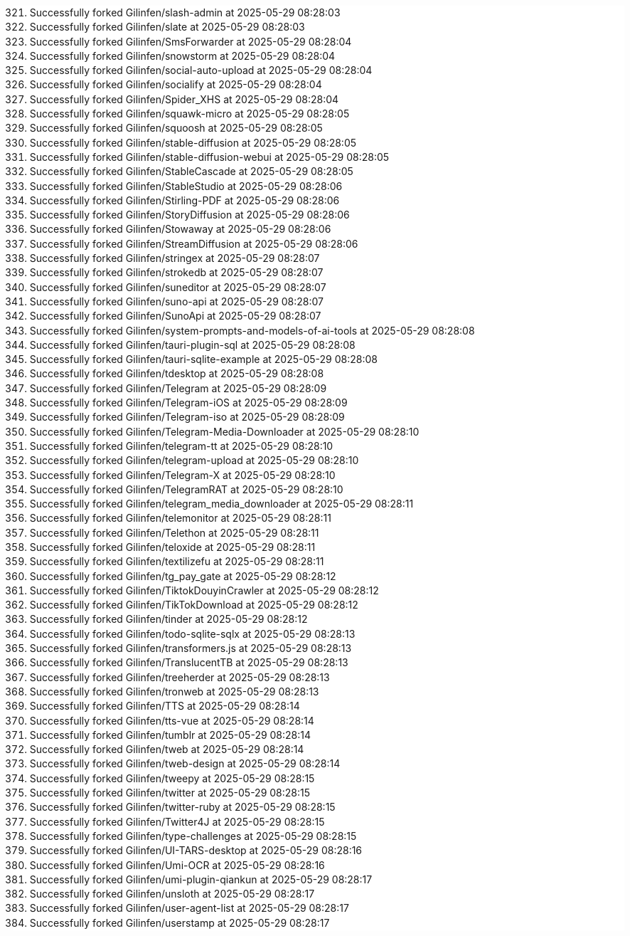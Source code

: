 321. Successfully forked Gilinfen/slash-admin at 2025-05-29 08:28:03
322. Successfully forked Gilinfen/slate at 2025-05-29 08:28:03
323. Successfully forked Gilinfen/SmsForwarder at 2025-05-29 08:28:04
324. Successfully forked Gilinfen/snowstorm at 2025-05-29 08:28:04
325. Successfully forked Gilinfen/social-auto-upload at 2025-05-29 08:28:04
326. Successfully forked Gilinfen/socialify at 2025-05-29 08:28:04
327. Successfully forked Gilinfen/Spider_XHS at 2025-05-29 08:28:04
328. Successfully forked Gilinfen/squawk-micro at 2025-05-29 08:28:05
329. Successfully forked Gilinfen/squoosh at 2025-05-29 08:28:05
330. Successfully forked Gilinfen/stable-diffusion at 2025-05-29 08:28:05
331. Successfully forked Gilinfen/stable-diffusion-webui at 2025-05-29 08:28:05
332. Successfully forked Gilinfen/StableCascade at 2025-05-29 08:28:05
333. Successfully forked Gilinfen/StableStudio at 2025-05-29 08:28:06
334. Successfully forked Gilinfen/Stirling-PDF at 2025-05-29 08:28:06
335. Successfully forked Gilinfen/StoryDiffusion at 2025-05-29 08:28:06
336. Successfully forked Gilinfen/Stowaway at 2025-05-29 08:28:06
337. Successfully forked Gilinfen/StreamDiffusion at 2025-05-29 08:28:06
338. Successfully forked Gilinfen/stringex at 2025-05-29 08:28:07
339. Successfully forked Gilinfen/strokedb at 2025-05-29 08:28:07
340. Successfully forked Gilinfen/suneditor at 2025-05-29 08:28:07
341. Successfully forked Gilinfen/suno-api at 2025-05-29 08:28:07
342. Successfully forked Gilinfen/SunoApi at 2025-05-29 08:28:07
343. Successfully forked Gilinfen/system-prompts-and-models-of-ai-tools at 2025-05-29 08:28:08
344. Successfully forked Gilinfen/tauri-plugin-sql at 2025-05-29 08:28:08
345. Successfully forked Gilinfen/tauri-sqlite-example at 2025-05-29 08:28:08
346. Successfully forked Gilinfen/tdesktop at 2025-05-29 08:28:08
347. Successfully forked Gilinfen/Telegram at 2025-05-29 08:28:09
348. Successfully forked Gilinfen/Telegram-iOS at 2025-05-29 08:28:09
349. Successfully forked Gilinfen/Telegram-iso at 2025-05-29 08:28:09
350. Successfully forked Gilinfen/Telegram-Media-Downloader at 2025-05-29 08:28:10
351. Successfully forked Gilinfen/telegram-tt at 2025-05-29 08:28:10
352. Successfully forked Gilinfen/telegram-upload at 2025-05-29 08:28:10
353. Successfully forked Gilinfen/Telegram-X at 2025-05-29 08:28:10
354. Successfully forked Gilinfen/TelegramRAT at 2025-05-29 08:28:10
355. Successfully forked Gilinfen/telegram_media_downloader at 2025-05-29 08:28:11
356. Successfully forked Gilinfen/telemonitor at 2025-05-29 08:28:11
357. Successfully forked Gilinfen/Telethon at 2025-05-29 08:28:11
358. Successfully forked Gilinfen/teloxide at 2025-05-29 08:28:11
359. Successfully forked Gilinfen/textilizefu at 2025-05-29 08:28:11
360. Successfully forked Gilinfen/tg_pay_gate at 2025-05-29 08:28:12
361. Successfully forked Gilinfen/TiktokDouyinCrawler at 2025-05-29 08:28:12
362. Successfully forked Gilinfen/TikTokDownload at 2025-05-29 08:28:12
363. Successfully forked Gilinfen/tinder at 2025-05-29 08:28:12
364. Successfully forked Gilinfen/todo-sqlite-sqlx at 2025-05-29 08:28:13
365. Successfully forked Gilinfen/transformers.js at 2025-05-29 08:28:13
366. Successfully forked Gilinfen/TranslucentTB at 2025-05-29 08:28:13
367. Successfully forked Gilinfen/treeherder at 2025-05-29 08:28:13
368. Successfully forked Gilinfen/tronweb at 2025-05-29 08:28:13
369. Successfully forked Gilinfen/TTS at 2025-05-29 08:28:14
370. Successfully forked Gilinfen/tts-vue at 2025-05-29 08:28:14
371. Successfully forked Gilinfen/tumblr at 2025-05-29 08:28:14
372. Successfully forked Gilinfen/tweb at 2025-05-29 08:28:14
373. Successfully forked Gilinfen/tweb-design at 2025-05-29 08:28:14
374. Successfully forked Gilinfen/tweepy at 2025-05-29 08:28:15
375. Successfully forked Gilinfen/twitter at 2025-05-29 08:28:15
376. Successfully forked Gilinfen/twitter-ruby at 2025-05-29 08:28:15
377. Successfully forked Gilinfen/Twitter4J at 2025-05-29 08:28:15
378. Successfully forked Gilinfen/type-challenges at 2025-05-29 08:28:15
379. Successfully forked Gilinfen/UI-TARS-desktop at 2025-05-29 08:28:16
380. Successfully forked Gilinfen/Umi-OCR at 2025-05-29 08:28:16
381. Successfully forked Gilinfen/umi-plugin-qiankun at 2025-05-29 08:28:17
382. Successfully forked Gilinfen/unsloth at 2025-05-29 08:28:17
383. Successfully forked Gilinfen/user-agent-list at 2025-05-29 08:28:17
384. Successfully forked Gilinfen/userstamp at 2025-05-29 08:28:17